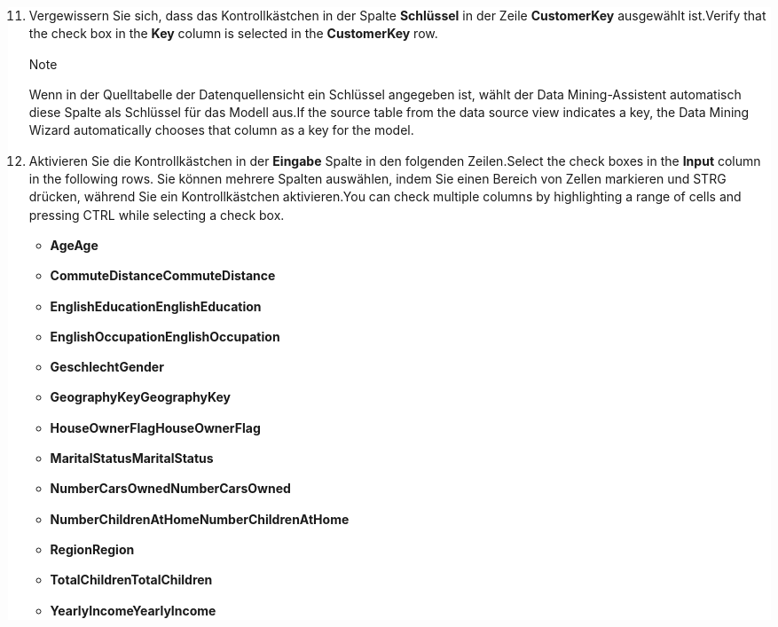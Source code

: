 11. <span data-ttu-id="767c0-133">Vergewissern Sie sich, dass das Kontrollkästchen in der Spalte **Schlüssel** in der Zeile **CustomerKey** ausgewählt ist.</span><span class="sxs-lookup"><span data-stu-id="767c0-133">Verify that the check box in the **Key** column is selected in the **CustomerKey** row.</span></span>  
  
    > [!NOTE]  
    >  <span data-ttu-id="767c0-134">Wenn in der Quelltabelle der Datenquellensicht ein Schlüssel angegeben ist, wählt der Data Mining-Assistent automatisch diese Spalte als Schlüssel für das Modell aus.</span><span class="sxs-lookup"><span data-stu-id="767c0-134">If the source table from the data source view indicates a key, the Data Mining Wizard automatically chooses that column as a key for the model.</span></span>  
  
12. <span data-ttu-id="767c0-135">Aktivieren Sie die Kontrollkästchen in der **Eingabe** Spalte in den folgenden Zeilen.</span><span class="sxs-lookup"><span data-stu-id="767c0-135">Select the check boxes in the **Input** column in the following rows.</span></span> <span data-ttu-id="767c0-136">Sie können mehrere Spalten auswählen, indem Sie einen Bereich von Zellen markieren und STRG drücken, während Sie ein Kontrollkästchen aktivieren.</span><span class="sxs-lookup"><span data-stu-id="767c0-136">You can check multiple columns by highlighting a range of cells and pressing CTRL while selecting a check box.</span></span>  
  
    -   <span data-ttu-id="767c0-137">**Age**</span><span class="sxs-lookup"><span data-stu-id="767c0-137">**Age**</span></span>  
  
    -   <span data-ttu-id="767c0-138">**CommuteDistance**</span><span class="sxs-lookup"><span data-stu-id="767c0-138">**CommuteDistance**</span></span>  
  
    -   <span data-ttu-id="767c0-139">**EnglishEducation**</span><span class="sxs-lookup"><span data-stu-id="767c0-139">**EnglishEducation**</span></span>  
  
    -   <span data-ttu-id="767c0-140">**EnglishOccupation**</span><span class="sxs-lookup"><span data-stu-id="767c0-140">**EnglishOccupation**</span></span>  
  
    -   <span data-ttu-id="767c0-141">**Geschlecht**</span><span class="sxs-lookup"><span data-stu-id="767c0-141">**Gender**</span></span>  
  
    -   <span data-ttu-id="767c0-142">**GeographyKey**</span><span class="sxs-lookup"><span data-stu-id="767c0-142">**GeographyKey**</span></span>  
  
    -   <span data-ttu-id="767c0-143">**HouseOwnerFlag**</span><span class="sxs-lookup"><span data-stu-id="767c0-143">**HouseOwnerFlag**</span></span>  
  
    -   <span data-ttu-id="767c0-144">**MaritalStatus**</span><span class="sxs-lookup"><span data-stu-id="767c0-144">**MaritalStatus**</span></span>  
  
    -   <span data-ttu-id="767c0-145">**NumberCarsOwned**</span><span class="sxs-lookup"><span data-stu-id="767c0-145">**NumberCarsOwned**</span></span>  
  
    -   <span data-ttu-id="767c0-146">**NumberChildrenAtHome**</span><span class="sxs-lookup"><span data-stu-id="767c0-146">**NumberChildrenAtHome**</span></span>  
  
    -   <span data-ttu-id="767c0-147">**Region**</span><span class="sxs-lookup"><span data-stu-id="767c0-147">**Region**</span></span>  
  
    -   <span data-ttu-id="767c0-148">**TotalChildren**</span><span class="sxs-lookup"><span data-stu-id="767c0-148">**TotalChildren**</span></span>  
  
    -   <span data-ttu-id="767c0-149">**YearlyIncome**</span><span class="sxs-lookup"><span data-stu-id="767c0-149">**YearlyIncome**</span></span>  
  